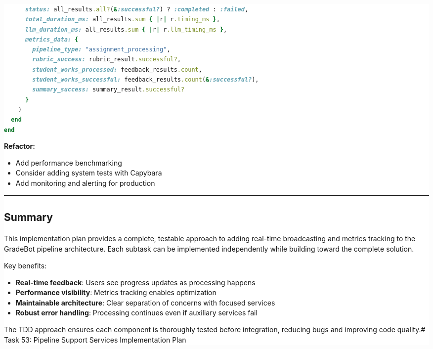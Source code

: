 ```ruby
      status: all_results.all?(&:successful?) ? :completed : :failed,
      total_duration_ms: all_results.sum { |r| r.timing_ms },
      llm_duration_ms: all_results.sum { |r| r.llm_timing_ms },
      metrics_data: {
        pipeline_type: "assignment_processing",
        rubric_success: rubric_result.successful?,
        student_works_processed: feedback_results.count,
        student_works_successful: feedback_results.count(&:successful?),
        summary_success: summary_result.successful?
      }
    )
  end
end
```

**Refactor:**
- Add performance benchmarking
- Consider adding system tests with Capybara
- Add monitoring and alerting for production

---

## Summary

This implementation plan provides a complete, testable approach to adding real-time broadcasting and metrics tracking to the GradeBot pipeline architecture. Each subtask can be implemented independently while building toward the complete solution.

Key benefits:
- **Real-time feedback**: Users see progress updates as processing happens
- **Performance visibility**: Metrics tracking enables optimization
- **Maintainable architecture**: Clear separation of concerns with focused services
- **Robust error handling**: Processing continues even if auxiliary services fail

The TDD approach ensures each component is thoroughly tested before integration, reducing bugs and improving code quality.# Task 53: Pipeline Support Services Implementation Plan
